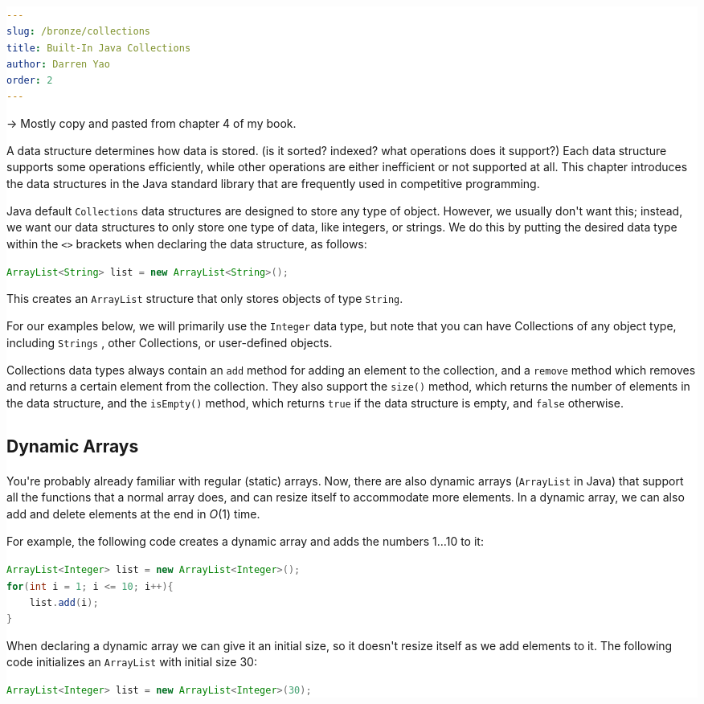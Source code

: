 ```yaml
---
slug: /bronze/collections
title: Built-In Java Collections
author: Darren Yao
order: 2
---
```


-> Mostly copy and pasted from chapter 4 of my book.



A data structure determines how data is stored. (is it sorted? indexed? what operations does it support?) Each data structure supports some operations efficiently, while other operations are either inefficient or not supported at all. This chapter introduces the data structures in the Java standard library that are frequently used in competitive programming.

Java default `Collections` data structures are designed to store any type of object. However, we usually don't want this; instead, we want our data structures to only store one type of data, like integers, or strings. We do this by putting the desired data type within the `<>` brackets when declaring the data structure, as follows:

```java
ArrayList<String> list = new ArrayList<String>();
```

This creates an `ArrayList` structure that only stores objects of type `String`.

For our examples below, we will primarily use the `Integer` data type, but note that you can have Collections of any object type, including `Strings` , other Collections, or user-defined objects.

Collections data types always contain an `add` method for adding an element to the collection, and a `remove` method which removes and returns a certain element from the collection. They also support the `size()` method, which returns the number of elements in the data structure, and the `isEmpty()` method, which returns `true` if the data structure is empty, and `false` otherwise. 

## Dynamic Arrays

You're probably already familiar with regular (static) arrays. Now, there are also dynamic arrays (`ArrayList` in Java) that support all the functions that a normal array does, and can resize itself to accommodate more elements. In a dynamic array, we can also add and delete elements at the end in $O(1)$ time.

For example, the following code creates a dynamic array and adds the numbers $1\ldots 10$ to it:

```java
ArrayList<Integer> list = new ArrayList<Integer>();
for(int i = 1; i <= 10; i++){
    list.add(i);
}
```

When declaring a dynamic array we can give it an initial size, so it doesn't resize itself as we add elements to it. The following code initializes an `ArrayList` with initial size $30$:

```java
ArrayList<Integer> list = new ArrayList<Integer>(30);
```
